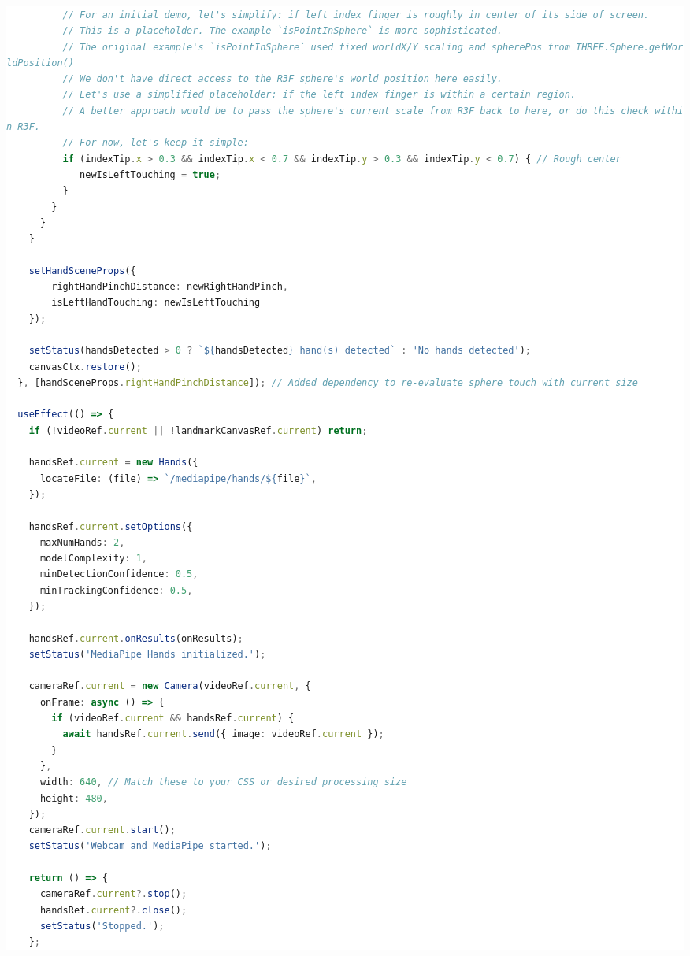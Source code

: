 ```typescript
          // For an initial demo, let's simplify: if left index finger is roughly in center of its side of screen.
          // This is a placeholder. The example `isPointInSphere` is more sophisticated.
          // The original example's `isPointInSphere` used fixed worldX/Y scaling and spherePos from THREE.Sphere.getWorldPosition()
          // We don't have direct access to the R3F sphere's world position here easily.
          // Let's use a simplified placeholder: if the left index finger is within a certain region.
          // A better approach would be to pass the sphere's current scale from R3F back to here, or do this check within R3F.
          // For now, let's keep it simple:
          if (indexTip.x > 0.3 && indexTip.x < 0.7 && indexTip.y > 0.3 && indexTip.y < 0.7) { // Rough center
             newIsLeftTouching = true;
          }
        }
      }
    }

    setHandSceneProps({
        rightHandPinchDistance: newRightHandPinch,
        isLeftHandTouching: newIsLeftTouching
    });

    setStatus(handsDetected > 0 ? `${handsDetected} hand(s) detected` : 'No hands detected');
    canvasCtx.restore();
  }, [handSceneProps.rightHandPinchDistance]); // Added dependency to re-evaluate sphere touch with current size

  useEffect(() => {
    if (!videoRef.current || !landmarkCanvasRef.current) return;

    handsRef.current = new Hands({
      locateFile: (file) => `/mediapipe/hands/${file}`,
    });

    handsRef.current.setOptions({
      maxNumHands: 2,
      modelComplexity: 1,
      minDetectionConfidence: 0.5,
      minTrackingConfidence: 0.5,
    });

    handsRef.current.onResults(onResults);
    setStatus('MediaPipe Hands initialized.');

    cameraRef.current = new Camera(videoRef.current, {
      onFrame: async () => {
        if (videoRef.current && handsRef.current) {
          await handsRef.current.send({ image: videoRef.current });
        }
      },
      width: 640, // Match these to your CSS or desired processing size
      height: 480,
    });
    cameraRef.current.start();
    setStatus('Webcam and MediaPipe started.');

    return () => {
      cameraRef.current?.stop();
      handsRef.current?.close();
      setStatus('Stopped.');
    };
```